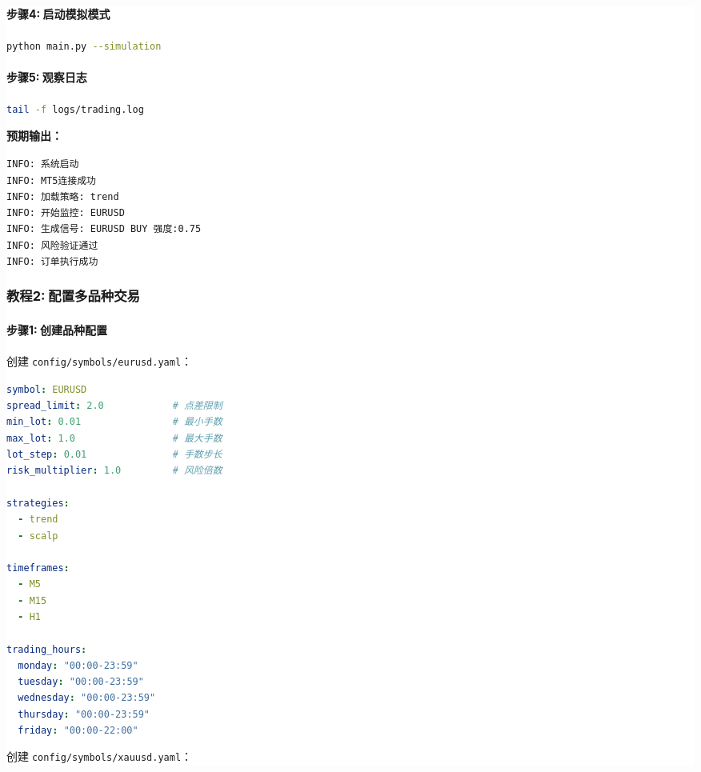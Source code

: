#### 步骤4: 启动模拟模式

```bash
python main.py --simulation
```

#### 步骤5: 观察日志

```bash
tail -f logs/trading.log
```

**预期输出：**
```
INFO: 系统启动
INFO: MT5连接成功
INFO: 加载策略: trend
INFO: 开始监控: EURUSD
INFO: 生成信号: EURUSD BUY 强度:0.75
INFO: 风险验证通过
INFO: 订单执行成功
```

### 教程2: 配置多品种交易

#### 步骤1: 创建品种配置

创建 `config/symbols/eurusd.yaml`：

```yaml
symbol: EURUSD
spread_limit: 2.0            # 点差限制
min_lot: 0.01                # 最小手数
max_lot: 1.0                 # 最大手数
lot_step: 0.01               # 手数步长
risk_multiplier: 1.0         # 风险倍数

strategies:
  - trend
  - scalp

timeframes:
  - M5
  - M15
  - H1

trading_hours:
  monday: "00:00-23:59"
  tuesday: "00:00-23:59"
  wednesday: "00:00-23:59"
  thursday: "00:00-23:59"
  friday: "00:00-22:00"
```

创建 `config/symbols/xauusd.yaml`：
